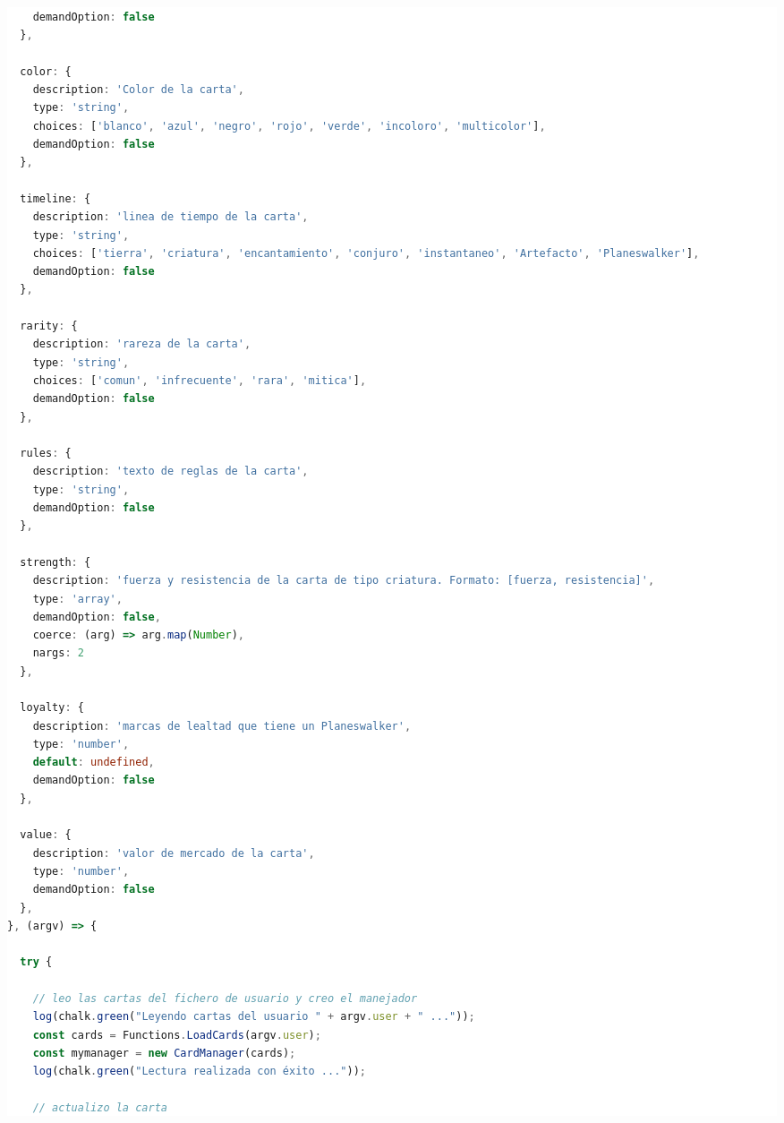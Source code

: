 ``` ts
    demandOption: false
  },

  color: {
    description: 'Color de la carta',
    type: 'string',
    choices: ['blanco', 'azul', 'negro', 'rojo', 'verde', 'incoloro', 'multicolor'],
    demandOption: false
  },

  timeline: {
    description: 'linea de tiempo de la carta',
    type: 'string',
    choices: ['tierra', 'criatura', 'encantamiento', 'conjuro', 'instantaneo', 'Artefacto', 'Planeswalker'],
    demandOption: false
  },

  rarity: {
    description: 'rareza de la carta',
    type: 'string',
    choices: ['comun', 'infrecuente', 'rara', 'mitica'],
    demandOption: false
  },

  rules: {
    description: 'texto de reglas de la carta',
    type: 'string',
    demandOption: false
  },

  strength: {
    description: 'fuerza y resistencia de la carta de tipo criatura. Formato: [fuerza, resistencia]',
    type: 'array',
    demandOption: false,
    coerce: (arg) => arg.map(Number),
    nargs: 2
  },

  loyalty: {
    description: 'marcas de lealtad que tiene un Planeswalker',
    type: 'number',
    default: undefined,
    demandOption: false
  },

  value: {
    description: 'valor de mercado de la carta',
    type: 'number',
    demandOption: false
  },
}, (argv) => {

  try {
    
    // leo las cartas del fichero de usuario y creo el manejador
    log(chalk.green("Leyendo cartas del usuario " + argv.user + " ..."));
    const cards = Functions.LoadCards(argv.user);
    const mymanager = new CardManager(cards);
    log(chalk.green("Lectura realizada con éxito ..."));

    // actualizo la carta
```